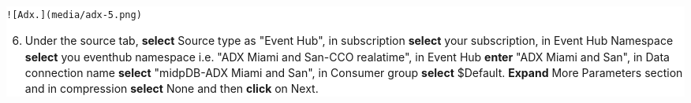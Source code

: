 	![Adx.](media/adx-5.png)
	
6. Under the source tab, **select** Source type as "Event Hub", in subscription **select** your subscription, in Event Hub Namespace **select** you eventhub namespace i.e. "ADX Miami and San-CCO realatime", in Event Hub **enter** "ADX Miami and San", in Data connection name **select** "midpDB-ADX Miami and San", in Consumer group **select** $Default. **Expand** More Parameters section and in compression **select** None and then **click** on Next.
